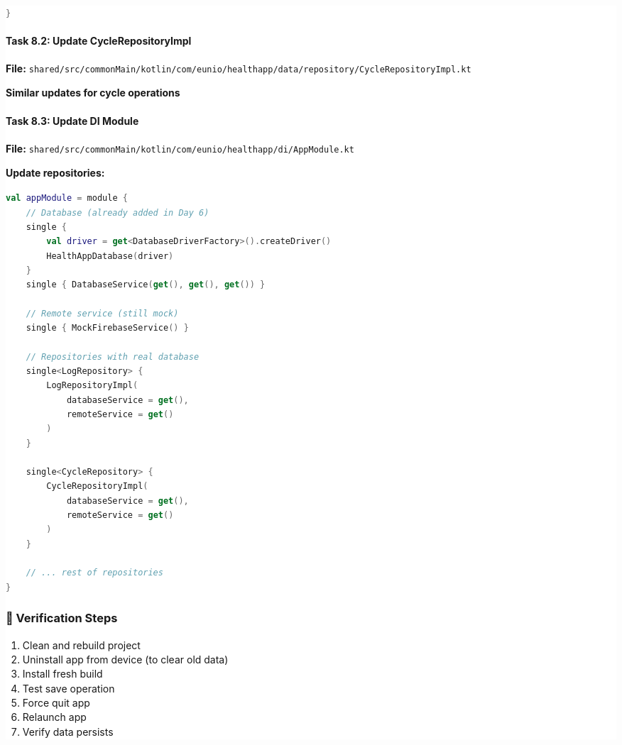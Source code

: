 ```kotlin
}
```

#### Task 8.2: Update CycleRepositoryImpl
**File:** `shared/src/commonMain/kotlin/com/eunio/healthapp/data/repository/CycleRepositoryImpl.kt`

**Similar updates for cycle operations**

#### Task 8.3: Update DI Module
**File:** `shared/src/commonMain/kotlin/com/eunio/healthapp/di/AppModule.kt`

**Update repositories:**
```kotlin
val appModule = module {
    // Database (already added in Day 6)
    single { 
        val driver = get<DatabaseDriverFactory>().createDriver()
        HealthAppDatabase(driver)
    }
    single { DatabaseService(get(), get(), get()) }
    
    // Remote service (still mock)
    single { MockFirebaseService() }
    
    // Repositories with real database
    single<LogRepository> { 
        LogRepositoryImpl(
            databaseService = get(),
            remoteService = get()
        ) 
    }
    
    single<CycleRepository> {
        CycleRepositoryImpl(
            databaseService = get(),
            remoteService = get()
        )
    }
    
    // ... rest of repositories
}
```

### 🧪 Verification Steps

1. Clean and rebuild project
2. Uninstall app from device (to clear old data)
3. Install fresh build
4. Test save operation
5. Force quit app
6. Relaunch app
7. Verify data persists
